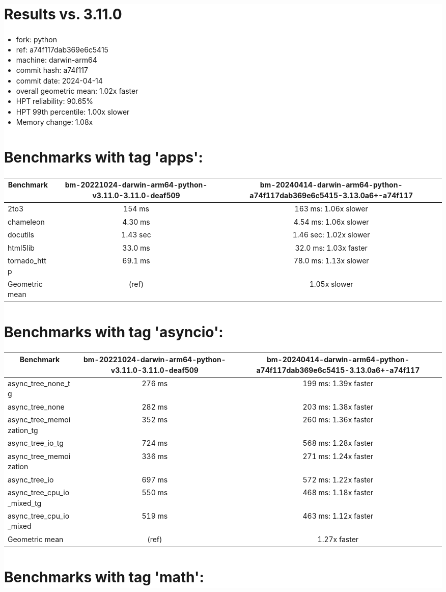 # Results vs. 3.11.0

- fork: python
- ref: a74f117dab369e6c5415
- machine: darwin-arm64
- commit hash: a74f117
- commit date: 2024-04-14
- overall geometric mean: 1.02x faster
- HPT reliability: 90.65%
- HPT 99th percentile: 1.00x slower
- Memory change: 1.08x

Benchmarks with tag 'apps':
===========================

| Benchmark      | bm-20221024-darwin-arm64-python-v3.11.0-3.11.0-deaf509 | bm-20240414-darwin-arm64-python-a74f117dab369e6c5415-3.13.0a6+-a74f117 |
|----------------|:------------------------------------------------------:|:----------------------------------------------------------------------:|
| 2to3           | 154 ms                                                 | 163 ms: 1.06x slower                                                   |
| chameleon      | 4.30 ms                                                | 4.54 ms: 1.06x slower                                                  |
| docutils       | 1.43 sec                                               | 1.46 sec: 1.02x slower                                                 |
| html5lib       | 33.0 ms                                                | 32.0 ms: 1.03x faster                                                  |
| tornado_http   | 69.1 ms                                                | 78.0 ms: 1.13x slower                                                  |
| Geometric mean | (ref)                                                  | 1.05x slower                                                           |

Benchmarks with tag 'asyncio':
==============================

| Benchmark                  | bm-20221024-darwin-arm64-python-v3.11.0-3.11.0-deaf509 | bm-20240414-darwin-arm64-python-a74f117dab369e6c5415-3.13.0a6+-a74f117 |
|----------------------------|:------------------------------------------------------:|:----------------------------------------------------------------------:|
| async_tree_none_tg         | 276 ms                                                 | 199 ms: 1.39x faster                                                   |
| async_tree_none            | 282 ms                                                 | 203 ms: 1.38x faster                                                   |
| async_tree_memoization_tg  | 352 ms                                                 | 260 ms: 1.36x faster                                                   |
| async_tree_io_tg           | 724 ms                                                 | 568 ms: 1.28x faster                                                   |
| async_tree_memoization     | 336 ms                                                 | 271 ms: 1.24x faster                                                   |
| async_tree_io              | 697 ms                                                 | 572 ms: 1.22x faster                                                   |
| async_tree_cpu_io_mixed_tg | 550 ms                                                 | 468 ms: 1.18x faster                                                   |
| async_tree_cpu_io_mixed    | 519 ms                                                 | 463 ms: 1.12x faster                                                   |
| Geometric mean             | (ref)                                                  | 1.27x faster                                                           |

Benchmarks with tag 'math':
===========================

